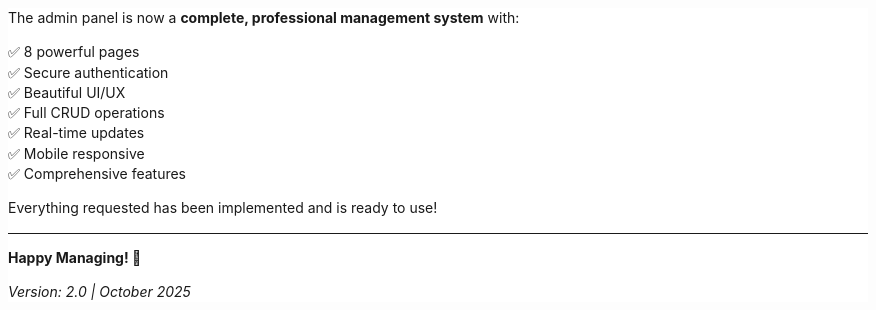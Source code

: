 The admin panel is now a **complete, professional management system** with:

✅ 8 powerful pages  
✅ Secure authentication  
✅ Beautiful UI/UX  
✅ Full CRUD operations  
✅ Real-time updates  
✅ Mobile responsive  
✅ Comprehensive features  

Everything requested has been implemented and is ready to use!

---

**Happy Managing! 🚀**

*Version: 2.0 | October 2025*

